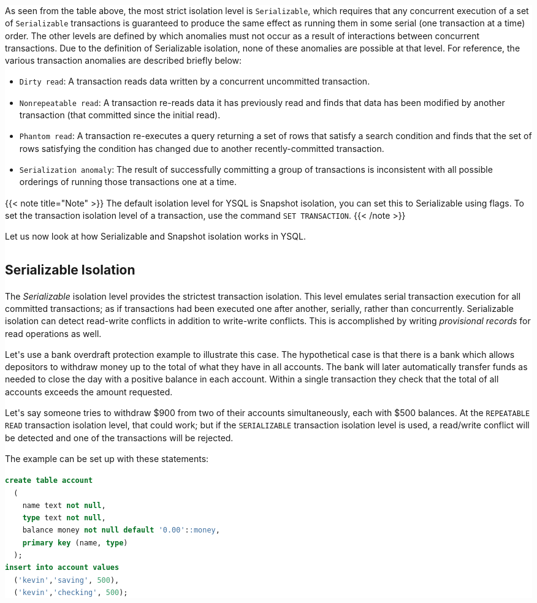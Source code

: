 
As seen from the table above, the most strict isolation level is `Serializable`, which requires that any concurrent execution of a set of `Serializable` transactions is guaranteed to produce the same effect as running them in some serial (one transaction at a time) order. The other levels are defined by which anomalies must not occur as a result of interactions between concurrent transactions. Due to the definition of Serializable isolation, none of these anomalies are possible at that level. For reference, the various transaction anomalies are described briefly below:

* `Dirty read`: A transaction reads data written by a concurrent uncommitted transaction.

* `Nonrepeatable read`: A transaction re-reads data it has previously read and finds that data has been modified by another transaction (that committed since the initial read).

* `Phantom read`: A transaction re-executes a query returning a set of rows that satisfy a search condition and finds that the set of rows satisfying the condition has changed due to another recently-committed transaction.

* `Serialization anomaly`: The result of successfully committing a group of transactions is inconsistent with all possible orderings of running those transactions one at a time.


{{< note title="Note" >}}
The default isolation level for YSQL is Snapshot isolation, you can set this to Serializable using flags.
To set the transaction isolation level of a transaction, use the command `SET TRANSACTION`.
{{< /note >}}

Let us now look at how Serializable and Snapshot isolation works in YSQL.

## Serializable Isolation

The *Serializable* isolation level provides the strictest transaction isolation. This level emulates serial transaction execution for all committed transactions; as if transactions had been executed one after another, serially, rather than concurrently. Serializable isolation can detect read-write conflicts in addition to write-write conflicts. This is accomplished by writing *provisional records* for read operations as well.

Let's use a bank overdraft protection example to illustrate this case. The hypothetical case is that there is a bank which allows depositors to withdraw money up to the total of what they have in all accounts. The bank will later automatically transfer funds as needed to close the day with a positive balance in each account. Within a single transaction they check that the total of all accounts exceeds the amount requested.

Let's say someone tries to withdraw $900 from two of their accounts simultaneously, each with $500 balances. At the `REPEATABLE READ` transaction isolation level, that could work; but if the `SERIALIZABLE` transaction isolation level is used, a read/write conflict will be detected and one of the transactions will be rejected.

The example can be set up with these statements:

```sql
create table account
  (
    name text not null,
    type text not null,
    balance money not null default '0.00'::money,
    primary key (name, type)
  );
insert into account values
  ('kevin','saving', 500),
  ('kevin','checking', 500);
```
